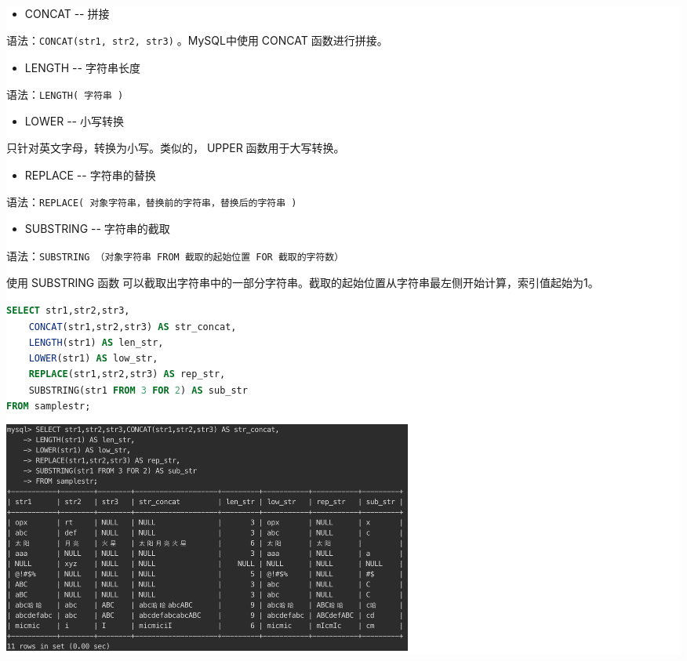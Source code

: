 * CONCAT -- 拼接

语法：`CONCAT(str1, str2, str3)` 。MySQL中使用 CONCAT 函数进行拼接。

* LENGTH -- 字符串长度

语法：`LENGTH( 字符串 )`

* LOWER -- 小写转换

只针对英文字母，转换为小写。类似的， UPPER 函数用于大写转换。

* REPLACE -- 字符串的替换

语法：`REPLACE( 对象字符串，替换前的字符串，替换后的字符串 )`

* SUBSTRING -- 字符串的截取

语法：`SUBSTRING （对象字符串 FROM 截取的起始位置 FOR 截取的字符数）`

使用 SUBSTRING 函数 可以截取出字符串中的一部分字符串。截取的起始位置从字符串最左侧开始计算，索引值起始为1。

```sql
SELECT str1,str2,str3,
	CONCAT(str1,str2,str3) AS str_concat,
	LENGTH(str1) AS len_str,
	LOWER(str1) AS low_str,
	REPLACE(str1,str2,str3) AS rep_str,
	SUBSTRING(str1 FROM 3 FOR 2) AS sub_str
FROM samplestr;
```

<img src="./imgs/03/function.png" style="zoom:50%;" />
